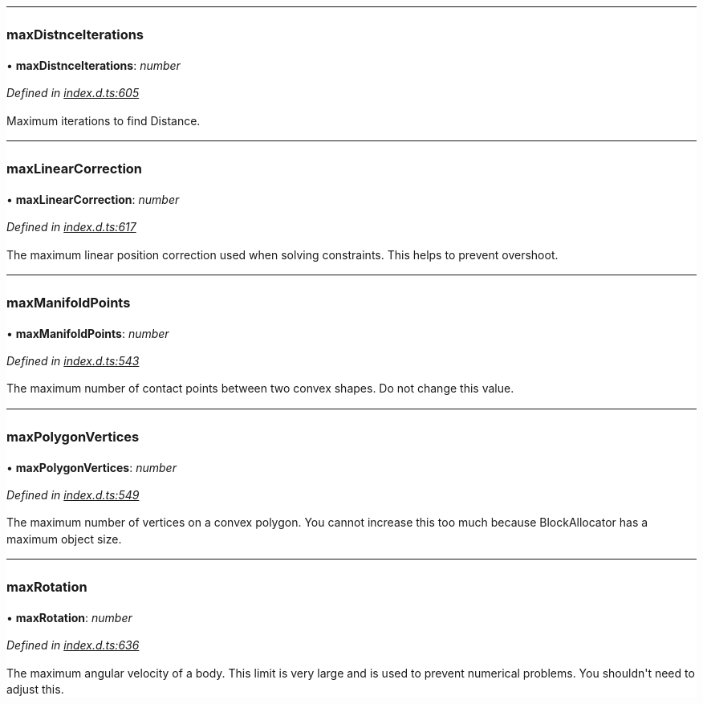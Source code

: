 ___

###  maxDistnceIterations

• **maxDistnceIterations**: *number*

*Defined in [index.d.ts:605](https://github.com/shakiba/planck.js/blob/9a1fbe4/lib/index.d.ts#L605)*

Maximum iterations to find Distance.

___

###  maxLinearCorrection

• **maxLinearCorrection**: *number*

*Defined in [index.d.ts:617](https://github.com/shakiba/planck.js/blob/9a1fbe4/lib/index.d.ts#L617)*

The maximum linear position correction used when solving constraints. This
helps to prevent overshoot.

___

###  maxManifoldPoints

• **maxManifoldPoints**: *number*

*Defined in [index.d.ts:543](https://github.com/shakiba/planck.js/blob/9a1fbe4/lib/index.d.ts#L543)*

The maximum number of contact points between two convex shapes. Do not change
this value.

___

###  maxPolygonVertices

• **maxPolygonVertices**: *number*

*Defined in [index.d.ts:549](https://github.com/shakiba/planck.js/blob/9a1fbe4/lib/index.d.ts#L549)*

The maximum number of vertices on a convex polygon. You cannot increase this
too much because BlockAllocator has a maximum object size.

___

###  maxRotation

• **maxRotation**: *number*

*Defined in [index.d.ts:636](https://github.com/shakiba/planck.js/blob/9a1fbe4/lib/index.d.ts#L636)*

The maximum angular velocity of a body. This limit is very large and is used
to prevent numerical problems. You shouldn't need to adjust this.
